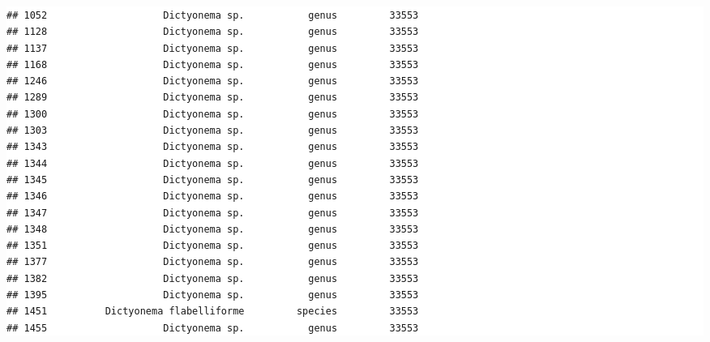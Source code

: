    ## 1052                    Dictyonema sp.           genus         33553
    ## 1128                    Dictyonema sp.           genus         33553
    ## 1137                    Dictyonema sp.           genus         33553
    ## 1168                    Dictyonema sp.           genus         33553
    ## 1246                    Dictyonema sp.           genus         33553
    ## 1289                    Dictyonema sp.           genus         33553
    ## 1300                    Dictyonema sp.           genus         33553
    ## 1303                    Dictyonema sp.           genus         33553
    ## 1343                    Dictyonema sp.           genus         33553
    ## 1344                    Dictyonema sp.           genus         33553
    ## 1345                    Dictyonema sp.           genus         33553
    ## 1346                    Dictyonema sp.           genus         33553
    ## 1347                    Dictyonema sp.           genus         33553
    ## 1348                    Dictyonema sp.           genus         33553
    ## 1351                    Dictyonema sp.           genus         33553
    ## 1377                    Dictyonema sp.           genus         33553
    ## 1382                    Dictyonema sp.           genus         33553
    ## 1395                    Dictyonema sp.           genus         33553
    ## 1451          Dictyonema flabelliforme         species         33553
    ## 1455                    Dictyonema sp.           genus         33553